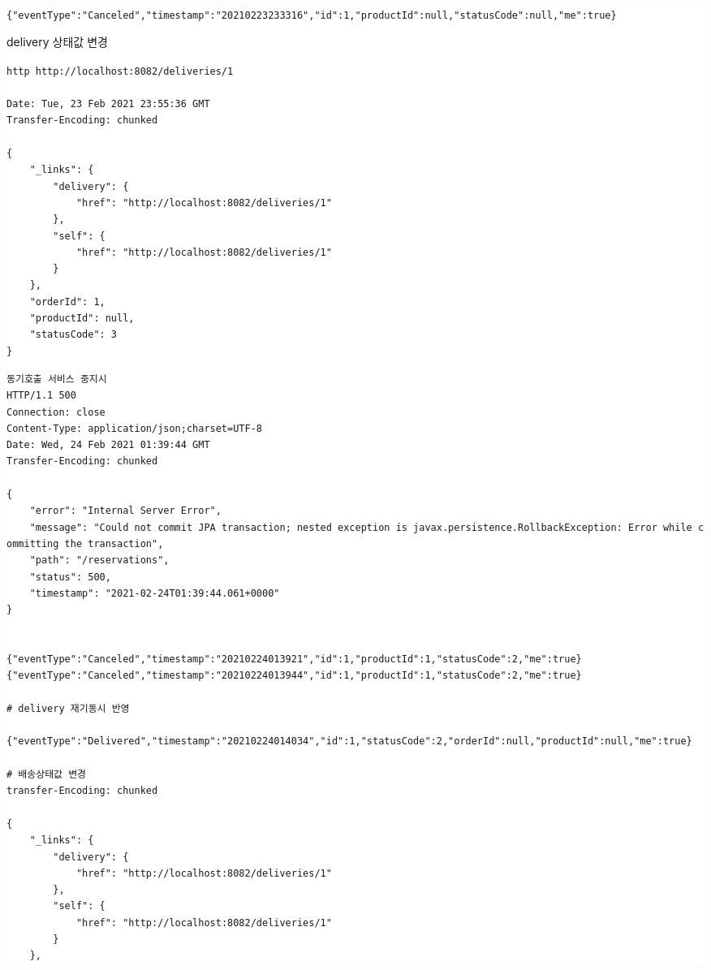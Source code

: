 ```
{"eventType":"Canceled","timestamp":"20210223233316","id":1,"productId":null,"statusCode":null,"me":true}
```

delivery 상태값 변경

```
http http://localhost:8082/deliveries/1

Date: Tue, 23 Feb 2021 23:55:36 GMT
Transfer-Encoding: chunked

{
    "_links": {
        "delivery": {
            "href": "http://localhost:8082/deliveries/1"
        }, 
        "self": {
            "href": "http://localhost:8082/deliveries/1"
        }
    }, 
    "orderId": 1, 
    "productId": null, 
    "statusCode": 3
}
```
```
동기호출 서비스 중지시
HTTP/1.1 500 
Connection: close
Content-Type: application/json;charset=UTF-8
Date: Wed, 24 Feb 2021 01:39:44 GMT
Transfer-Encoding: chunked

{
    "error": "Internal Server Error", 
    "message": "Could not commit JPA transaction; nested exception is javax.persistence.RollbackException: Error while committing the transaction", 
    "path": "/reservations", 
    "status": 500, 
    "timestamp": "2021-02-24T01:39:44.061+0000"
}


{"eventType":"Canceled","timestamp":"20210224013921","id":1,"productId":1,"statusCode":2,"me":true}
{"eventType":"Canceled","timestamp":"20210224013944","id":1,"productId":1,"statusCode":2,"me":true}

# delivery 재기동시 반영

{"eventType":"Delivered","timestamp":"20210224014034","id":1,"statusCode":2,"orderId":null,"productId":null,"me":true}

# 배송상태값 변경
transfer-Encoding: chunked

{
    "_links": {
        "delivery": {
            "href": "http://localhost:8082/deliveries/1"
        }, 
        "self": {
            "href": "http://localhost:8082/deliveries/1"
        }
    }, 
```